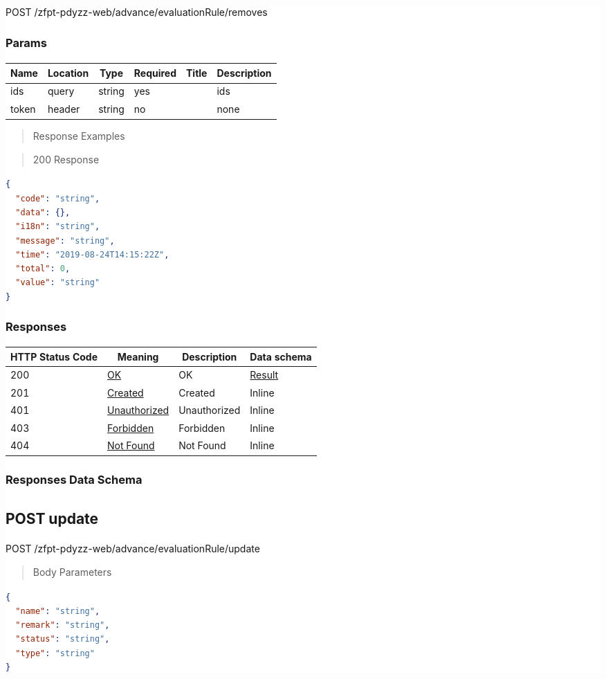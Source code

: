 POST /zfpt-pdyzz-web/advance/evaluationRule/removes

### Params

|Name|Location|Type|Required|Title|Description|
|---|---|---|---|---|---|
|ids|query|string| yes ||ids|
|token|header|string| no ||none|

> Response Examples

> 200 Response

```json
{
  "code": "string",
  "data": {},
  "i18n": "string",
  "message": "string",
  "time": "2019-08-24T14:15:22Z",
  "total": 0,
  "value": "string"
}
```

### Responses

|HTTP Status Code |Meaning|Description|Data schema|
|---|---|---|---|
|200|[OK](https://tools.ietf.org/html/rfc7231#section-6.3.1)|OK|[Result](#schemaresult)|
|201|[Created](https://tools.ietf.org/html/rfc7231#section-6.3.2)|Created|Inline|
|401|[Unauthorized](https://tools.ietf.org/html/rfc7235#section-3.1)|Unauthorized|Inline|
|403|[Forbidden](https://tools.ietf.org/html/rfc7231#section-6.5.3)|Forbidden|Inline|
|404|[Not Found](https://tools.ietf.org/html/rfc7231#section-6.5.4)|Not Found|Inline|

### Responses Data Schema

<a id="opIdupdateUsingPOST_1"></a>

## POST update

POST /zfpt-pdyzz-web/advance/evaluationRule/update

> Body Parameters

```json
{
  "name": "string",
  "remark": "string",
  "status": "string",
  "type": "string"
}
```
